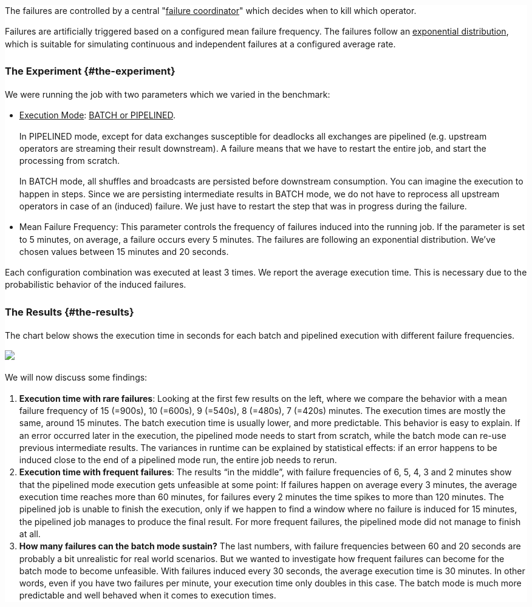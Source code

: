The failures are controlled by a central "[failure coordinator](https://github.com/rmetzger/flip1-bench/blob/master/flip1-bench-jobs/src/main/java/com/ververica/utilz/KillerServer.java)" which decides when to kill which operator.

Failures are artificially triggered based on a configured mean failure frequency. The failures follow an [exponential distribution](https://en.wikipedia.org/wiki/Exponential_distribution), which is suitable for simulating continuous and independent failures at a configured average rate.


### **The Experiment** {#the-experiment}

We were running the job with two parameters which we varied in the benchmark:

  * [Execution Mode]({{site.DOCS_BASE_URL}}flink-docs-release-1.12/dev/execution_configuration.html): [BATCH or PIPELINED]({{site.DOCS_BASE_URL}}flink-docs-release-1.12/api/java/org/apache/flink/api/common/ExecutionMode.html).

    In PIPELINED mode, except for data exchanges susceptible for deadlocks all exchanges are pipelined (e.g. upstream operators are streaming their result downstream). A failure means that we have to restart the entire job, and start the processing from scratch.
    
    In BATCH mode, all shuffles and broadcasts are persisted before downstream consumption. You can imagine the execution to happen in steps. Since we are persisting intermediate results in BATCH mode, we do not have to reprocess all upstream operators in case of an (induced) failure. We just have to restart the step that was in progress during the failure.
  * Mean Failure Frequency: This parameter controls the frequency of failures induced into the running job. If the parameter is set to 5 minutes, on average, a failure occurs every 5 minutes. The failures are following an exponential distribution. We’ve chosen values between 15 minutes and 20 seconds.

Each configuration combination was executed at least 3 times. We report the average execution time. This is necessary due to the probabilistic behavior of the induced failures.


### **The Results** {#the-results}

The chart below shows the execution time in seconds for each batch and pipelined execution with different failure frequencies.

<div class="row front-graphic">
  <img src="{{ site.baseurl }}/img/blog/batch-fine-grained-fault-tolerance/result.png" width="640px"/>
</div>

We will now discuss some findings:

1. **Execution time with rare failures**: Looking at the first few results on the left, where we compare the behavior with a mean failure frequency of 15 (=900s), 10 (=600s), 9 (=540s), 8 (=480s), 7 (=420s) minutes. The execution times are mostly the same, around 15 minutes. The batch execution time is usually lower, and more predictable. This behavior is easy to explain. If an error occurred later in the execution, the pipelined mode needs to start from scratch, while the batch mode can re-use previous intermediate results. The variances in runtime can be explained by statistical effects: if an error happens to be induced close to the end of a pipelined mode run, the entire job needs to rerun.
2. **Execution time with frequent failures**: The results “in the middle”, with failure frequencies of 6, 5, 4, 3 and 2 minutes show that the pipelined mode execution gets unfeasible at some point: If failures happen on average every 3 minutes, the average execution time reaches more than 60 minutes, for failures every 2 minutes the time spikes to more than 120 minutes. The pipelined job is unable to finish the execution, only if we happen to find a window where no failure is induced for 15 minutes, the pipelined job manages to produce the final result. For more frequent failures, the pipelined mode did not manage to finish at all.
3. **How many failures can the batch mode sustain?** The last numbers, with failure frequencies between 60 and 20 seconds are probably a bit unrealistic for real world scenarios. But we wanted to investigate how frequent failures can become for the batch mode to become unfeasible. With failures induced every 30 seconds, the average execution time is 30 minutes. In other words, even if you have two failures per minute, your execution time only doubles in this case. The batch mode is much more predictable and well behaved when it comes to execution times.

